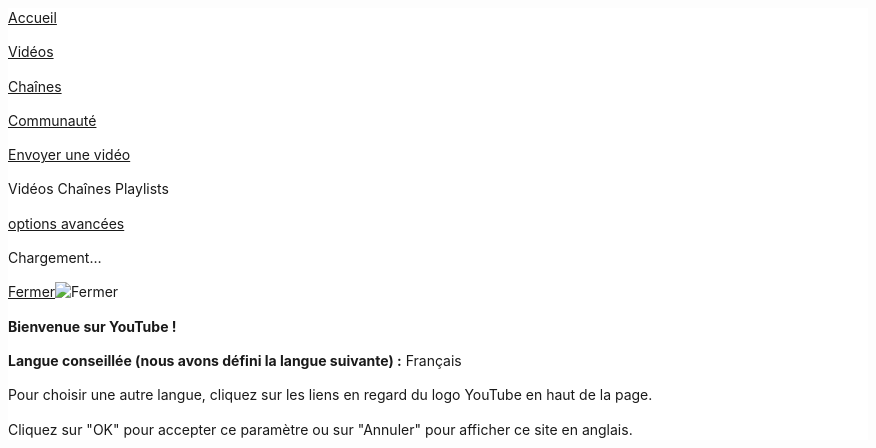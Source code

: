 






[Accueil](/)





[Vidéos](/browse)






[Chaînes](/members)






[Communauté](/community)











[Envoyer une vidéo](/my_videos_upload)






Vidéos
Chaînes
Playlists




[options avancées](#) 





Chargement…






[Fermer](/t/community_guidelines?opt_out_ackd=1)![Fermer](http://s.ytimg.com/yt/img/pixel-vfl73.gif)

**Bienvenue sur YouTube !** 


**Langue conseillée (nous avons défini la langue suivante) :** Français


Pour choisir une autre langue, cliquez sur les liens en regard du logo YouTube en haut de la page.


Cliquez sur "OK" pour accepter ce paramètre ou sur "Annuler" pour afficher ce site en anglais.
